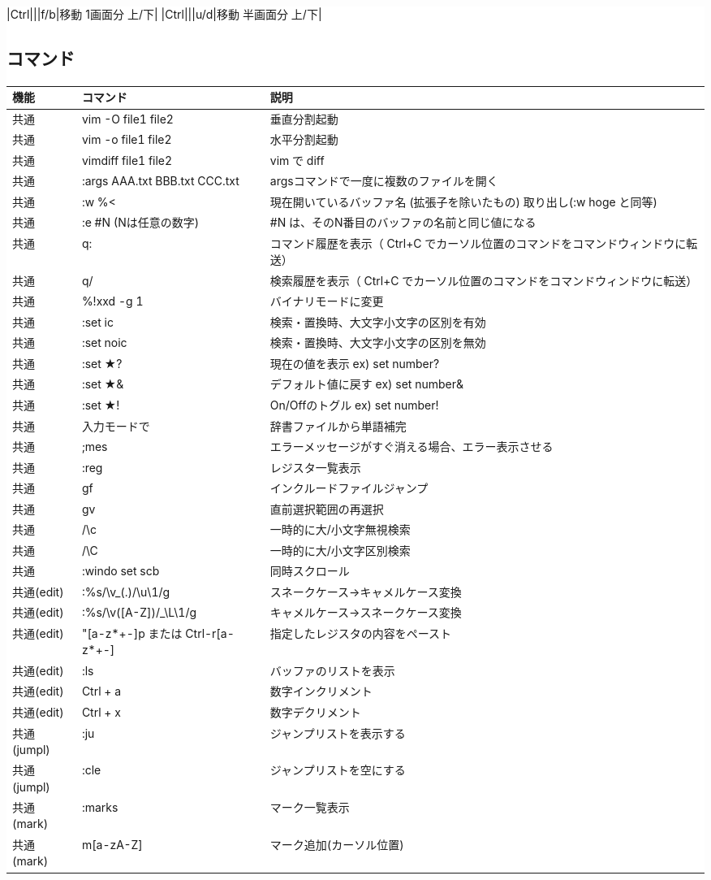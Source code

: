 |Ctrl|||f/b|移動 1画面分 上/下|
|Ctrl|||u/d|移動 半画面分 上/下|

## コマンド

| 機能 | コマンド | 説明 |
|:---|:---|:---|
|共通           | vim -O file1 file2                                    | 垂直分割起動 |
|共通           | vim -o file1 file2                                    | 水平分割起動 |
|共通           | vimdiff file1 file2                                   | vim で diff |
|共通           | :args AAA.txt BBB.txt CCC.txt                         | argsコマンドで一度に複数のファイルを開く |
|共通           | :w %<                                                 | 現在開いているバッファ名 (拡張子を除いたもの) 取り出し(:w hoge と同等) |
|共通           | :e #N  (Nは任意の数字)                                | #N は、そのN番目のバッファの名前と同じ値になる |
|共通           | q:                                                    | コマンド履歴を表示（ Ctrl+C でカーソル位置のコマンドをコマンドウィンドウに転送） |
|共通           | q/                                                    | 検索履歴を表示（ Ctrl+C でカーソル位置のコマンドをコマンドウィンドウに転送） |
|共通           | %!xxd -g 1                                            | バイナリモードに変更 |
|共通           | :set ic                                               | 検索・置換時、大文字小文字の区別を有効 |
|共通           | :set noic                                             | 検索・置換時、大文字小文字の区別を無効 |
|共通           | :set ★?                                              | 現在の値を表示 ex) set number? |
|共通           | :set ★&                                              | デフォルト値に戻す ex) set number& |
|共通           | :set ★!                                              | On/Offのトグル  ex) set number! |
|共通           | 入力モードで <c-x><c-k>                               | 辞書ファイルから単語補完 |
|共通           | ;mes                                                  | エラーメッセージがすぐ消える場合、エラー表示させる |
|共通           | :reg                                                  | レジスタ一覧表示 |
|共通           | gf                                                    | インクルードファイルジャンプ |
|共通           | gv                                                    | 直前選択範囲の再選択 |
|共通           | /\c                                                   | 一時的に大/小文字無視検索 |
|共通           | /\C                                                   | 一時的に大/小文字区別検索 |
|共通           | :windo set scb                                        | 同時スクロール |
|共通(edit)     | :%s/\v\_(.)/\u\1/g                                    | スネークケース→キャメルケース変換 |
|共通(edit)     | :%s/\v([A-Z])/\_\L\1/g                                | キャメルケース→スネークケース変換 |
|共通(edit)     | "[a-z\*+-]p または Ctrl-r[a-z\*+-]                    | 指定したレジスタの内容をペースト |
|共通(edit)     | :ls                                                   | バッファのリストを表示 |
|共通(edit)     | Ctrl + a                                              | 数字インクリメント |
|共通(edit)     | Ctrl + x                                              | 数字デクリメント |
|共通(jumpl)    | :ju                                                   | ジャンプリストを表示する |
|共通(jumpl)    | :cle                                                  | ジャンプリストを空にする |
|共通(mark)     | :marks                                                | マーク一覧表示 |
|共通(mark)     | m[a-zA-Z]                                             | マーク追加(カーソル位置) |